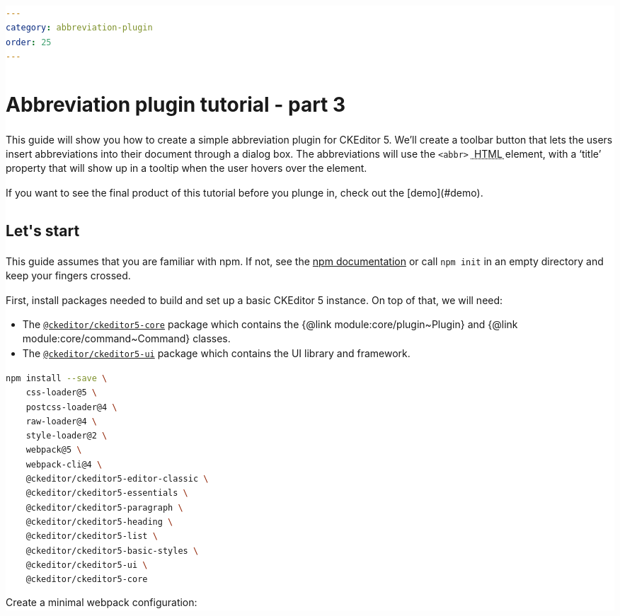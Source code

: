 ```yaml
---
category: abbreviation-plugin
order: 25
---
```


# Abbreviation plugin tutorial - part 3

This guide will show you how to create a simple abbreviation plugin for CKEditor 5. We’ll create a toolbar button that lets the users insert abbreviations into their document through a dialog box.  The abbreviations will use the `<abbr>` <abbr title="HyperText Markup Language"> HTML </abbr> element, with a ‘title’ property that will show up in a tooltip when the user hovers over the element.

<info-box>
	If you want to see the final product of this tutorial before you plunge in, check out the [demo](#demo).
</info-box>

## Let's start

This guide assumes that you are familiar with npm. If not, see the [npm documentation](https://docs.npmjs.com/getting-started/what-is-npm) or call `npm init` in an empty directory and keep your fingers crossed.

First, install packages needed to build and set up a basic CKEditor 5 instance. On top of that, we will need:

* The [`@ckeditor/ckeditor5-core`](https://www.npmjs.com/package/@ckeditor/ckeditor5-core) package which contains the {@link module:core/plugin~Plugin} and {@link module:core/command~Command} classes.
* The [`@ckeditor/ckeditor5-ui`](https://www.npmjs.com/package/@ckeditor/ckeditor5-ui) package which contains the UI library and framework.

```bash
npm install --save \
	css-loader@5 \
	postcss-loader@4 \
	raw-loader@4 \
	style-loader@2 \
	webpack@5 \
	webpack-cli@4 \
	@ckeditor/ckeditor5-editor-classic \
	@ckeditor/ckeditor5-essentials \
	@ckeditor/ckeditor5-paragraph \
	@ckeditor/ckeditor5-heading \
	@ckeditor/ckeditor5-list \
	@ckeditor/ckeditor5-basic-styles \
	@ckeditor/ckeditor5-ui \
	@ckeditor/ckeditor5-core
```

Create a minimal webpack configuration:
